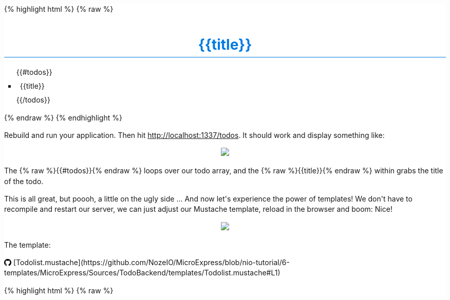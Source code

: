 {% highlight html %}
{% raw %}
<html>
  <head><title>{{title}}</title></head>
  <body>
    <h1>{{title}}</h1>
    <ul>
      {{#todos}}
        <li>{{title}}</li>
      {{/todos}}
    </ul>
  </body>
</html>
{% endraw %}
{% endhighlight %}

Rebuild and run your application. Then hit
[http://localhost:1337/todos](http://localhost:1337/todos).
It should work and display something like:
<center><img src=
  "{{ site.baseurl }}/images/microexpress-nio-templates/template-v1.png" 
  /></center>

The {% raw %}{{#todos}}{% endraw %} loops over our todo array,
and the {% raw %}{{title}}{% endraw %}
within grabs the title of the todo.

This is all great, but poooh, a little on the ugly side ...
And now let's experience the power of templates!
We don't have to recompile and restart our server, we can just
adjust our Mustache template, reload in the browser and boom: Nice!

<center><img src=
  "{{ site.baseurl }}/images/microexpress-nio-templates/template-v2.png" 
  /></center>
  
The template:

<img src="/images/gh.svg" style="height: 1em; margin-bottom: -0.1em; text-align: bottom;"/>
[Todolist.mustache](https://github.com/NozeIO/MicroExpress/blob/nio-tutorial/6-templates/MicroExpress/Sources/TodoBackend/templates/Todolist.mustache#L1)

{% highlight html %}
{% raw %}
<html>
  <head>
    <title>{{title}}</title>
    <style>
      h1, li { font-family: -apple-system, sans-serif; }
      h1 {
        color:           rgb(2, 123, 227);
        border-bottom:   1px solid rgb(2, 123, 227);
        padding-bottom:  0.1em;
        text-align:      center;
        font-size:       2em;
      }
      ul li   { padding: 0.5em; }
      ul      { list-style-type: square; }
      li.done {
        text-decoration: line-through;
        color:           gray;
      }